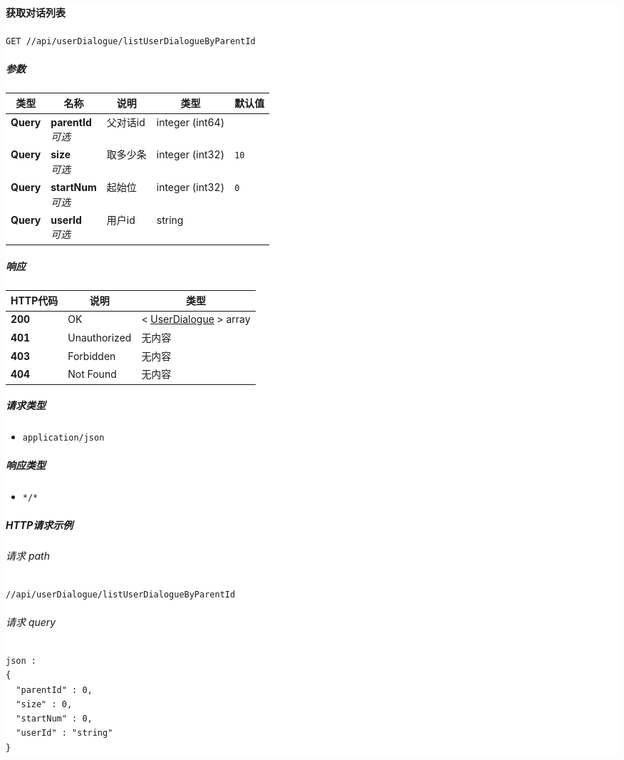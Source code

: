
<a name="listuserdialoguebyparentid"></a>
#### 获取对话列表
```
GET //api/userDialogue/listUserDialogueByParentId
```


##### 参数

|类型|名称|说明|类型|默认值|
|---|---|---|---|---|
|**Query**|**parentId**  <br>*可选*|父对话id|integer (int64)||
|**Query**|**size**  <br>*可选*|取多少条|integer (int32)|`10`|
|**Query**|**startNum**  <br>*可选*|起始位|integer (int32)|`0`|
|**Query**|**userId**  <br>*可选*|用户id|string||


##### 响应

|HTTP代码|说明|类型|
|---|---|---|
|**200**|OK|< [UserDialogue](#userdialogue) > array|
|**401**|Unauthorized|无内容|
|**403**|Forbidden|无内容|
|**404**|Not Found|无内容|


##### 请求类型

* `application/json`


##### 响应类型

* `*/*`


##### HTTP请求示例

###### 请求 path
```
//api/userDialogue/listUserDialogueByParentId
```


###### 请求 query
```
json :
{
  "parentId" : 0,
  "size" : 0,
  "startNum" : 0,
  "userId" : "string"
}
```
